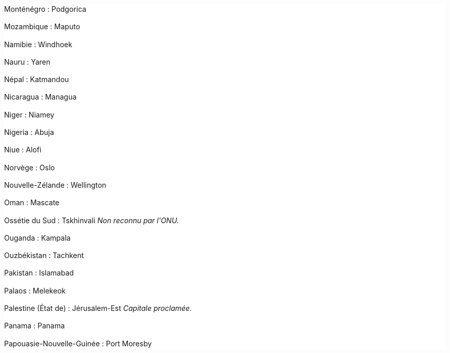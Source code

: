 Monténégro
: Podgorica

Mozambique
: Maputo

Namibie
: Windhoek

Nauru
: Yaren

Népal
: Katmandou

Nicaragua
: Managua

Niger
: Niamey

Nigeria
: Abuja

Niue
: Alofi

Norvège
: Oslo

Nouvelle-Zélande
: Wellington

Oman
: Mascate

Ossétie du Sud
: Tskhinvali
*Non reconnu par l'ONU.*

Ouganda
: Kampala

Ouzbékistan
: Tachkent

Pakistan
: Islamabad

Palaos
: Melekeok

Palestine (État de)
: Jérusalem-Est
*Capitale proclamée.*

Panama
: Panama

Papouasie-Nouvelle-Guinée
: Port Moresby
